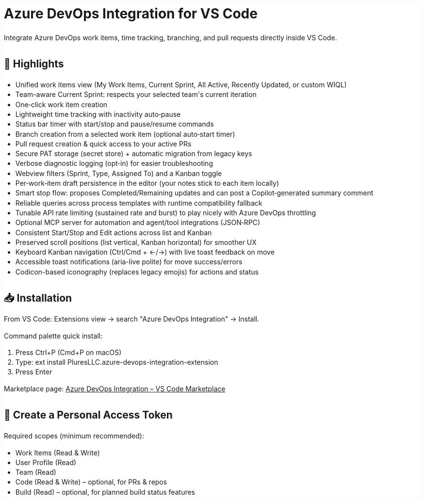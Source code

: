 # Azure DevOps Integration for VS Code

Integrate Azure DevOps work items, time tracking, branching, and pull requests directly inside VS Code.

## 🚀 Highlights

- Unified work items view (My Work Items, Current Sprint, All Active, Recently Updated, or custom WIQL)
- Team-aware Current Sprint: respects your selected team's current iteration
- One‑click work item creation
- Lightweight time tracking with inactivity auto‑pause
- Status bar timer with start/stop and pause/resume commands
- Branch creation from a selected work item (optional auto‑start timer)
- Pull request creation & quick access to your active PRs
- Secure PAT storage (secret store) + automatic migration from legacy keys
- Verbose diagnostic logging (opt‑in) for easier troubleshooting
- Webview filters (Sprint, Type, Assigned To) and a Kanban toggle
- Per‑work‑item draft persistence in the editor (your notes stick to each item locally)
- Smart stop flow: proposes Completed/Remaining updates and can post a Copilot‑generated summary comment
- Reliable queries across process templates with runtime compatibility fallback
- Tunable API rate limiting (sustained rate and burst) to play nicely with Azure DevOps throttling
- Optional MCP server for automation and agent/tool integrations (JSON‑RPC)
- Consistent Start/Stop and Edit actions across list and Kanban
- Preserved scroll positions (list vertical, Kanban horizontal) for smoother UX
- Keyboard Kanban navigation (Ctrl/Cmd + ←/→) with live toast feedback on move
- Accessible toast notifications (aria-live polite) for move success/errors
- Codicon-based iconography (replaces legacy emojis) for actions and status

## 📥 Installation

From VS Code: Extensions view → search "Azure DevOps Integration" → Install.

Command palette quick install:

1. Press Ctrl+P (Cmd+P on macOS)
2. Type: ext install PluresLLC.azure-devops-integration-extension
3. Press Enter

Marketplace page: [Azure DevOps Integration – VS Code Marketplace](https://marketplace.visualstudio.com/items?itemName=PluresLLC.azure-devops-integration-extension)

## 🔐 Create a Personal Access Token

Required scopes (minimum recommended):

- Work Items (Read & Write)
- User Profile (Read)
- Team (Read)
- Code (Read & Write) – optional, for PRs & repos
- Build (Read) – optional, for planned build status features

